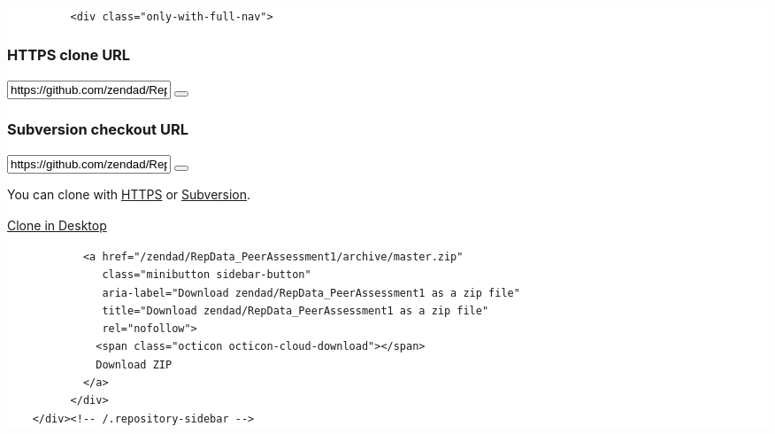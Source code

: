               <div class="only-with-full-nav">
                

  

<div class="clone-url open"
  data-protocol-type="http"
  data-url="/users/set_protocol?protocol_selector=http&amp;protocol_type=clone">
  <h3><strong>HTTPS</strong> clone URL</h3>
  <div class="clone-url-box">
    <input type="text" class="clone js-url-field"
           value="https://github.com/zendad/RepData_PeerAssessment1.git" readonly="readonly">
    <span class="url-box-clippy">
    <button aria-label="copy to clipboard" class="js-zeroclipboard minibutton zeroclipboard-button" data-clipboard-text="https://github.com/zendad/RepData_PeerAssessment1.git" data-copied-hint="copied!" type="button"><span class="octicon octicon-clippy"></span></button>
    </span>
  </div>
</div>

  

<div class="clone-url "
  data-protocol-type="subversion"
  data-url="/users/set_protocol?protocol_selector=subversion&amp;protocol_type=clone">
  <h3><strong>Subversion</strong> checkout URL</h3>
  <div class="clone-url-box">
    <input type="text" class="clone js-url-field"
           value="https://github.com/zendad/RepData_PeerAssessment1" readonly="readonly">
    <span class="url-box-clippy">
    <button aria-label="copy to clipboard" class="js-zeroclipboard minibutton zeroclipboard-button" data-clipboard-text="https://github.com/zendad/RepData_PeerAssessment1" data-copied-hint="copied!" type="button"><span class="octicon octicon-clippy"></span></button>
    </span>
  </div>
</div>


<p class="clone-options">You can clone with
      <a href="#" class="js-clone-selector" data-protocol="http">HTTPS</a>
      or <a href="#" class="js-clone-selector" data-protocol="subversion">Subversion</a>.
  <a href="https://help.github.com/articles/which-remote-url-should-i-use" class="help tooltipped tooltipped-n" aria-label="Get help on which URL is right for you.">
    <span class="octicon octicon-question"></span>
  </a>
</p>


  <a href="http://windows.github.com" class="minibutton sidebar-button" title="Save zendad/RepData_PeerAssessment1 to your computer and use it in GitHub Desktop." aria-label="Save zendad/RepData_PeerAssessment1 to your computer and use it in GitHub Desktop.">
    <span class="octicon octicon-device-desktop"></span>
    Clone in Desktop
  </a>

                <a href="/zendad/RepData_PeerAssessment1/archive/master.zip"
                   class="minibutton sidebar-button"
                   aria-label="Download zendad/RepData_PeerAssessment1 as a zip file"
                   title="Download zendad/RepData_PeerAssessment1 as a zip file"
                   rel="nofollow">
                  <span class="octicon octicon-cloud-download"></span>
                  Download ZIP
                </a>
              </div>
        </div><!-- /.repository-sidebar -->

